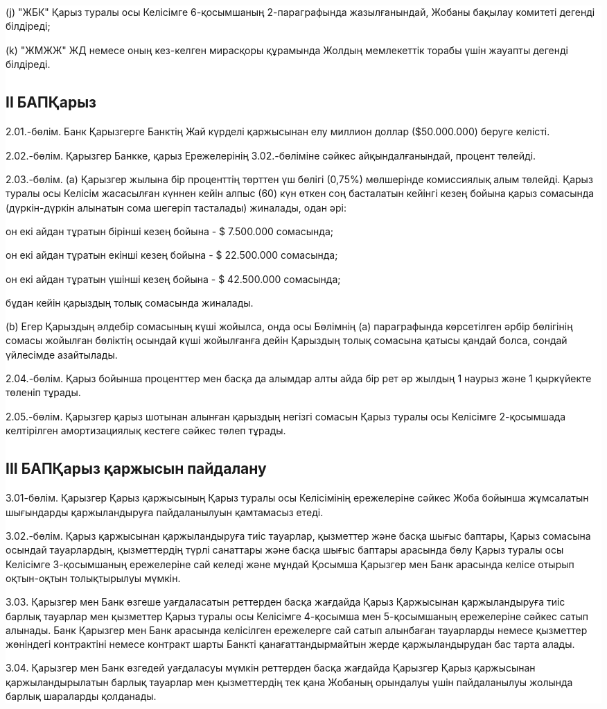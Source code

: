 (j) "ЖБК" Қарыз туралы осы Келiсiмге 6-қосымшаның 2-параграфында жазылғанындай, Жобаны бақылау комитетi дегендi бiлдiредi;

(k) "ЖМЖЖ" ЖД немесе оның кез-келген мирасқоры құрамында Жолдың мемлекеттiк торабы үшiн жауапты дегендi бiлдiредi.

## II БАПҚарыз

2.01.-бөлiм. Банк Қарызгерге Банктiң Жай күрделi қаржысынан елу миллион доллар ($50.000.000) беруге келiстi.

2.02.-бөлiм. Қарызгер Банкке, қарыз Ережелерiнiң 3.02.-бөлiмiне сәйкес айқындалғанындай, процент төлейдi.

2.03.-бөлiм. (а) Қарызгер жылына бiр проценттiң төрттен үш бөлiгi (0,75%) мөлшерiнде комиссиялық алым төлейдi. Қарыз туралы осы Келiсiм жасасылған күннен кейiн алпыс (60) күн өткен соң басталатын кейiнгi кезең бойына қарыз сомасында (дүркiн-дүркiн алынатын сома шегерiп тасталады) жиналады, одан әрi:

он екi айдан тұратын бiрiншi кезең бойына - $ 7.500.000 сомасында;

он екi айдан тұратын екiншi кезең бойына - $ 22.500.000 сомасында;

он екi айдан тұратын үшiншi кезең бойына - $ 42.500.000 сомасында;

бұдан кейiн қарыздың толық сомасында жиналады.

(b) Егер Қарыздың әлдебiр сомасының күшi жойылса, онда осы Бөлiмнiң (а) параграфында көрсетiлген әрбiр бөлiгiнiң сомасы жойылған бөлiктiң осындай күшi жойылғанға дейiн Қарыздың толық сомасына қатысы қандай болса, сондай үйлесiмде азайтылады.

2.04.-бөлiм. Қарыз бойынша проценттер мен басқа да алымдар алты айда бiр рет әр жылдың 1 наурыз және 1 қыркүйекте төленiп тұрады.

2.05.-бөлiм. Қарызгер қарыз шотынан алынған қарыздың негiзгi сомасын Қарыз туралы осы Келісiмге 2-қосымшада келтірiлген амортизациялық кестеге сәйкес төлеп тұрады.

## III БАПҚарыз қаржысын пайдалану

3.01-бөлiм. Қарызгер Қарыз қаржысының Қарыз туралы осы Келiсiмiнiң ережелерiне сәйкес Жоба бойынша жұмсалатын шығындарды қаржыландыруға пайдаланылуын қамтамасыз етедi.

3.02.-бөлiм. Қарыз қаржысынан қаржыландыруға тиiс тауарлар, қызметтер және басқа шығыс баптары, Қарыз сомасына осындай тауарлардың, қызметтердiң түрлi санаттары және басқа шығыс баптары арасында бөлу Қарыз туралы осы Келiсiмге 3-қосымшаның ережелерiне сай келедi және мұндай Қосымша Қарызгер мен Банк арасында келiсе отырып оқтын-оқтын толықтырылуы мүмкiн.

3.03. Қарызгер мен Банк өзгеше уағдаласатын реттерден басқа жағдайда Қарыз Қаржысынан қаржыландыруға тиiс барлық тауарлар мен қызметтер Қарыз туралы осы Келiсiмге 4-қосымша мен 5-қосымшаның ережелерiне сәйкес сатып алынады. Банк Қарызгер мен Банк арасында келiсiлген ережелерге сай сатып алынбаған тауарларды немесе қызметтер жөнiндегi контрактiнi немесе контракт шарты Банктi қанағаттандырмайтын жерде қаржыландырудан бас тарта алады.

3.04. Қарызгер мен Банк өзгедей уағдаласуы мүмкiн реттерден басқа жағдайда Қарызгер Қарыз қаржысынан қаржыландырылатын барлық тауарлар мен қызметтердiң тек қана Жобаның орындалуы үшiн пайдаланылуы жолында барлық шараларды қолданады.
